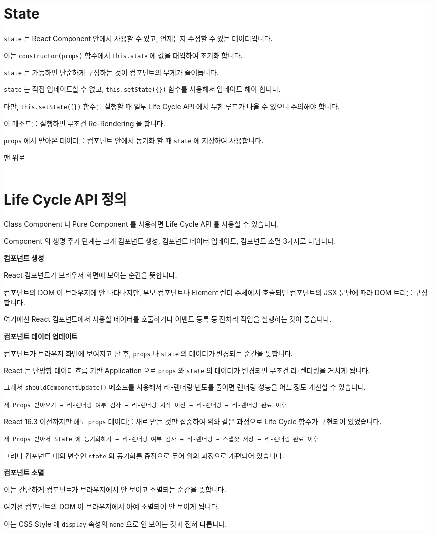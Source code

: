 # State

`state` 는 React Component 안에서 사용할 수 있고, 언제든지 수정할 수 있는 데이터입니다. 

이는 `constructor(props)` 함수에서 `this.state` 에 값을 대입하여 초기화 합니다.

`state` 는 가능하면 단순하게 구성하는 것이 컴포넌트의 무게가 줄어듭니다.

`state` 는 직접 업데이트할 수 없고, `this.setState({})` 함수를 사용해서 업데이트 해야 합니다. 

다만, `this.setState({})` 함수를 실행할 때 일부 Life Cycle API 에서 무한 루프가 나올 수 있으니 주의해야 합니다.

이 메소드를 실행하면 무조건 Re-Rendering 을 합니다.

`props` 에서 받아온 데이터를 컴포넌트 안에서 동기화 할 때 `state` 에 저장하여 사용합니다.

[맨 위로](#contents)

---

# Life Cycle API 정의

Class Component 나 Pure Component 를 사용하면 Life Cycle API 를 사용할 수 있습니다.

Component 의 생명 주기 단계는 크게 컴포넌트 생성, 컴포넌트 데이터 업데이트, 컴포넌트 소멸 3가지로 나뉩니다.

**컴포넌트 생성**

React 컴포넌트가 브라우저 화면에 보이는 순간을 뜻합니다.

컴포넌트의 DOM 이 브라우저에 안 나타나지만, 부모 컴포넌트나 Element 렌더 주체에서 호출되면 컴포넌트의 JSX 문단에 따라 DOM 트리를 구성합니다.

여기에선 React 컴포넌트에서 사용할 데이터를 호출하거나 이벤트 등록 등 전처리 작업을 실행하는 것이 좋습니다.

**컴포넌트 데이터 업데이트**

컴포넌트가 브라우저 화면에 보여지고 난 후, `props` 나 `state` 의 데이터가 변경되는 순간을 뜻합니다.

React 는 단방향 데이터 흐름 기반 Application 으로 `props` 와 `state` 의 데이터가 변경되면 무조건 리-렌더링을 거치게 됩니다.

그래서 `shouldComponentUpdate()` 메소드를 사용해서 리-렌더링 빈도를 줄이면 렌더링 성능을 어느 정도 개선할 수 있습니다.

```
새 Props 받아오기 → 리-렌더링 여부 검사 → 리-렌더링 시작 이전 → 리-렌더링 → 리-렌더링 완료 이후 
```

React 16.3 이전까지만 해도 `props` 데이터를 새로 받는 것만 집중하여 위와 같은 과정으로 Life Cycle 함수가 구현되어 있었습니다.

```
새 Props 받아서 State 에 동기화하기 → 리-렌더링 여부 검사 → 리-렌더링 → 스냅샷 저장 → 리-렌더링 완료 이후
```

그러나 컴포넌트 내의 변수인 `state` 의 동기화를 중점으로 두어 위의 과정으로 개편되어 있습니다. 

**컴포넌트 소멸**

이는 간단하게 컴포넌트가 브라우저에서 안 보이고 소멸되는 순간을 뜻합니다.

여기선 컴포넌트의 DOM 이 브라우저에서 아예 소멸되어 안 보이게 됩니다. 

이는 CSS Style 에 `display` 속성의 `none` 으로 안 보이는 것과 전혀 다릅니다.
